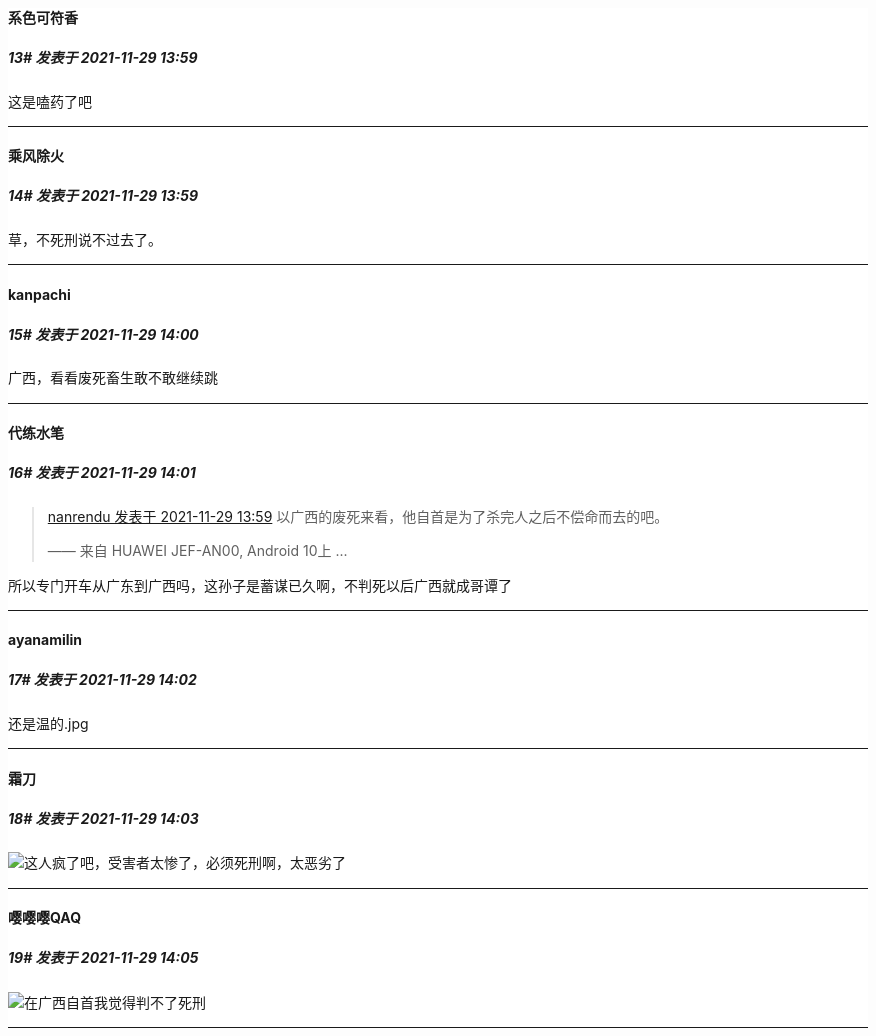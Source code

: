 ####  系色可符香  
##### 13#       发表于 2021-11-29 13:59

这是嗑药了吧

*****

####  乘风除火  
##### 14#       发表于 2021-11-29 13:59

草，不死刑说不过去了。

*****

####  kanpachi  
##### 15#       发表于 2021-11-29 14:00

广西，看看废死畜生敢不敢继续跳

*****

####  代练水笔  
##### 16#       发表于 2021-11-29 14:01

<blockquote><a href="httphttps://bbs.saraba1st.com/2b/forum.php?mod=redirect&amp;goto=findpost&amp;pid=53743937&amp;ptid=2039950" target="_blank">nanrendu 发表于 2021-11-29 13:59</a>
以广西的废死来看，他自首是为了杀完人之后不偿命而去的吧。

—— 来自 HUAWEI JEF-AN00, Android 10上 ...</blockquote>
所以专门开车从广东到广西吗，这孙子是蓄谋已久啊，不判死以后广西就成哥谭了

*****

####  ayanamilin  
##### 17#       发表于 2021-11-29 14:02

还是温的.jpg

*****

####  霜刀  
##### 18#       发表于 2021-11-29 14:03

<img src="https://static.saraba1st.com/image/smiley/face2017/112.png" referrerpolicy="no-referrer">这人疯了吧，受害者太惨了，必须死刑啊，太恶劣了

*****

####  嘤嘤嘤QAQ  
##### 19#       发表于 2021-11-29 14:05

<img src="https://static.saraba1st.com/image/smiley/face2017/124.png" referrerpolicy="no-referrer">在广西自首我觉得判不了死刑

*****
